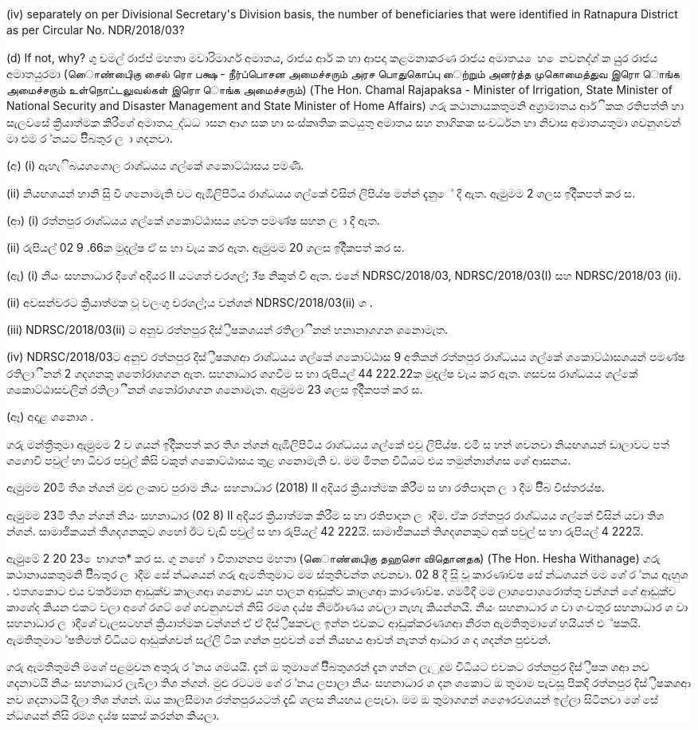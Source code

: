 (iv) separately on per Divisional Secretary's Division basis, the number of beneficiaries that were identified in Ratnapura District as per Circular No. NDR/2018/03?

(d) If not, why? ගු චමල් රාජප් මහතා මවාරිමාර්ග අමාතය, රාජය ආර් ක හා ආපදා කළමනාකරණ රාජය අමාතය ෙහ ෙනවනද්ශ් ක යුුර රාජය අමාතයුරමා (ைொண்புைிகு சைல் ரொ பக்ஷ - நீர்ப்பொசன அமைச்சரும் அரச பொதுகொப்பு ைற்றும் அனர்த்த முகொமைத்துவ இரொ ொங்க அமைச்சரும் உள்நொட்டலுவல்கள் இரொ ொங்க அமைச்சரும்) (The Hon. Chamal Rajapaksa - Minister of Irrigation, State Minister of National Security and Disaster Management and State Minister of Home Affairs) ගරු කථානායකතුමනි අග්‍රාමාතය ආර්ිකක ‍රතිපත්ති හා සැලවසේ ක්‍රියාත්මක කිරීශේ අමාතය ුද්ධධ ාසන ආග සක හා සංස්කෘතික කටයුතු අමාතය සහ නාගිකක සංවර්ධන හා නිවාස අමාතයතුමා ශවනුශවන් මා එම ‍ර ්නයට පිිබතුර ල ා ශදනවා.

(අ) (i) ඇහැිබයශගොල ‍රාශ්ධයය ශල්කේ ශකොට්ඨාසය පමණි.

(ii) නියඟශයන් හානි සිු වී ශනොමැති වට ඇඹිලිපිටිය ‍රාශ්ධයය ශල්කේ විසින් ලිපිය්ෂ මන්න් දැනුේ දී ඇත. ඇමුුමම 2 ශලස ඉදිිකපත් කර ස.

(ආ) (i) රත්නපුර ‍රාශ්ධයය ශල්කේ ශකොට්ඨාසය ශවත පමණ්ෂ සහන ල ා දී ඇත.

(ii) රුපියල් 02 9 .66ක මුදල්ෂ ඒ ස හා වැය කර ඇත. ඇමුුමම 20 ශලස ඉදිිකපත් කර ස.

(ඇ) (i) නියං සහනාධාර දීශේ අදියර II යටශත් ච‍රශල්; 3්ෂ නිකුත් වී ඇත. එනේ NDRSC/2018/03, NDRSC/2018/03(I) සහ NDRSC/2018/03 (ii).

(ii) අවසන්වරට ක්‍රියාත්මක වූ වලංගු ච‍රශල්;ය වන්ශන් NDRSC/2018/03(ii) ශ .

(iii) NDRSC/2018/03(ii) ට අනුව රත්නපුර දිස්්‍රි්ෂකශයන් ‍රතිලාීනන් හනානාශගන ශනොමැත.

(iv) NDRSC/2018/03ට අනුව රත්නපුර දිස්්‍රි්ෂකශආ ‍රාශ්ධයය ශල්කේ ශකොට්ඨාස 9 අතිකන් රත්නපුර ‍රාශ්ධයය ශල්කේ ශකොට්ඨාසශයන් පමණ්ෂ ‍රතිලාීනන් 2 ශදශනකු ශතෝරාශගන ඇත. සහනාධාර ශගවීම ස හා රුපියල් 44 222.22ක මුදල්ෂ වැය කර ඇත. ශසවස ‍රාශ්ධයය ශල්කේ ශකොට්ඨාසවලින් ‍රතිලාීනන් ශතෝරාශගන ශනොමැත. ඇමුුමම 23 ශලස ඉදිිකපත් කර ස.

(ඈ) අදාළ ශනොශ .

ගරු මන්ත්‍රීතුමා ඇමුුමම 2 ව ශයන් ඉදිිකපත් කර තිශ න්ශන් ඇඹිලිපිටිය ‍රාශ්ධයය ශල්කේ එවූ ලිපිය්ෂ. එමි ස හන් ශවනවා නියඟශයන් ඩාලාවට පත් ශගොවි පවුල් හා ධීවර පවුල් කිසි වකුත් ශකොට්ඨාසය තුළ ශනොමැති ව. මම මිතන විධියට එය තමුන්නාන්ශස ශේ ආසනය.

ඇමුුමම 20මි තිශ න්ශන් මුළු ලංකාව පුරාම නියං සහනාධාර (2018) II අදියර ක්‍රියාත්මක කිරීම ස හා ‍රතිපාදන ල ා දීම පිිබ විස්තරය්ෂ.

ඇමුුමම 23මි තිශ න්ශන් නියං සහනාධාර (02 8) II අදියර ක්‍රියාත්මක කිරීම ස හා ‍රතිපාදන ල ාදීම. ඒක රත්නපුර ‍රාශ්ධයය ශල්කේ විසින් යවා තිශ න්ශන්. සාමාජිකයන් තිශදශනකුට ශහෝ ඊට වැඩි පවුල් ස හා රුපියල් 42 222යි. සාමාජිකයන් තිශදශනකුට අක් පවුල් ස හා රුපියල් 4 222යි.

ඇමුුමේ 2 20 23 ෙභාගත* කර ස. ගු නහේ ා විතානනප මහතා (ைொண்புைிகு தஹசொ விதொனதக) (The Hon. Hesha Withanage) ගරු කථානායකතුමනි පිිබතුර ල ාදීම සේ න්ධශයන් ගරු ඇමතිතුමාට මම ස්තුතිවන්ත ශවනවා. 02 8 දී සිු වූ කාරණාව්ෂ සේ න්ධශයන් මම ශේ ‍ර ්නය ඇහුශ . එතශකොට එය වර්තමාන ආඩුක්ව කාලශආ ශනොව යහ පාලන ආඩුක්ව කාලශආ කාරණාව්ෂ. ශමමිදී මම ලාශපොශරොත්තු වන්ශන් ශේ ආඩුක්ව කාශේද කියන එකට වලා අශේ රශට් ශේ ශවනුශවන් නිසි ‍රමශ දය්ෂ නිර්මාණය ශවලා නැහැ කියන්නයි. නියං සහනාධාර ශ වා ගංවතුර සහනාධාර ශ වා සහනාධාර ල ාදීශේ වැලසටහන් ක්‍රියාත්මක වන්ශන් ඒ ඒ දිස්්‍රි්ෂකවල ඉන්න එවකට ආඩුක්කරණශආ නිරත ඇමතිතුමාශේ හයියත් එ්ෂකයි. ඇමතිතුමාට ්ෂතිමත් විධියට ආඩුක්ශවන් සල්ලි ටික ගන්න පුළුවන් නේ නියඟය ආවත් නැතත් ආධාර ශ දා ශදන්න පුළුවන්.

ගරු ඇමතිතුමනි මශේ පළමුවන අතුරු ‍ර ්නය ශමයයි. දැන් ඔ තුමාශේ පිිබතුශරන් දැන ගන්න ලැුදුම විධියට එවකට රත්නපුර දිස්්‍රි්ෂක ශආ නව ශදනාටයි නියං සහනාධාර ලැබිලා තිශ න්ශන්. මුළු රටටම ශේ ‍ර ්නය ලපාලා නියං සහනාධාර ශ දන ශකොට ඔ තුමාම පැවසූ පිකදි රත්නපුර දිස්්‍රි්ෂකශආ නව ශදනාටයි දීලා තිශ න්ශන්. ඔය කාලසීමාශ රත්නපුරයටත් දැඩි ශලස නියඟය ලපෑවා. මම ඔ තුමාශගන් ශගෞරවශයන් ඉල්ලා සිටිනවා ශේ සේ න්ධශයන් නිසි ‍රමශ දය්ෂ සකස් කරන්න කියලා.
